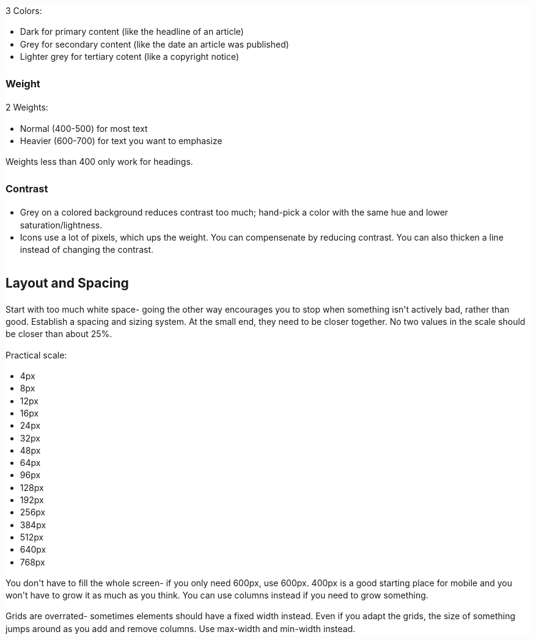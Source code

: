 3 Colors:

* Dark for primary content (like the headline of an article)
* Grey for secondary content (like the date an article was published)
* Lighter grey for tertiary cotent (like a copyright notice)

### Weight

2 Weights:

* Normal (400-500) for most text
* Heavier (600-700) for text you want to emphasize

Weights less than 400 only work for headings.

### Contrast

* Grey on a colored background reduces contrast too much; hand-pick a color with the same hue and lower saturation/lightness.
* Icons use a lot of pixels, which ups the weight. You can compensenate by reducing contrast. You can also thicken a line instead of changing the contrast.

## Layout and Spacing

Start with too much white space- going the other way encourages you to stop when something isn't actively bad, rather than good. Establish a spacing and sizing system. At the small end, they need to be closer together. No two values in the scale should be closer than about 25%.

Practical scale:

* 4px
* 8px
* 12px
* 16px
* 24px
* 32px
* 48px
* 64px
* 96px
* 128px
* 192px
* 256px
* 384px
* 512px
* 640px
* 768px

You don't have to fill the whole screen- if you only need 600px, use 600px. 400px is a good starting place for mobile and you won't have to grow it as much as you think. You can use columns instead if you need to grow something.

Grids are overrated- sometimes elements should have a fixed width instead. Even if you adapt the grids, the size of something jumps around as you add and remove columns. Use max-width and min-width instead.
